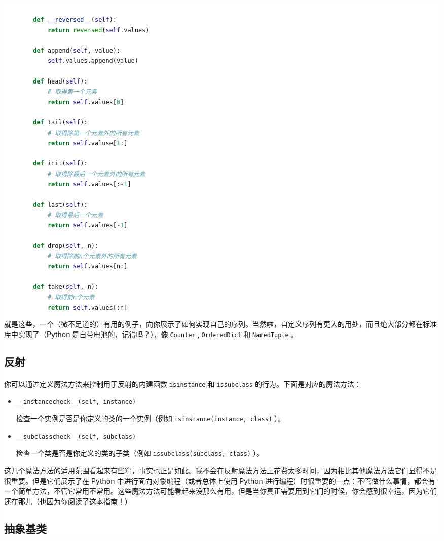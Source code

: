 ```python

        def __reversed__(self):
            return reversed(self.values)

        def append(self, value):
            self.values.append(value)

        def head(self):
            # 取得第一个元素
            return self.values[0]

        def tail(self):
            # 取得除第一个元素外的所有元素
            return self.valuse[1:]

        def init(self):
            # 取得除最后一个元素外的所有元素
            return self.values[:-1]

        def last(self):
            # 取得最后一个元素
            return self.values[-1]

        def drop(self, n):
            # 取得除前n个元素外的所有元素
            return self.values[n:]

        def take(self, n):
            # 取得前n个元素
            return self.values[:n]
```

就是这些，一个（微不足道的）有用的例子，向你展示了如何实现自己的序列。当然啦，自定义序列有更大的用处，而且绝大部分都在标准库中实现了（Python 是自带电池的，记得吗？），像 `Counter` , `OrderedDict` 和 `NamedTuple` 。

反射
----

你可以通过定义魔法方法来控制用于反射的内建函数 `isinstance` 和 `issubclass` 的行为。下面是对应的魔法方法：

- `__instancecheck__(self, instance)`

  检查一个实例是否是你定义的类的一个实例（例如 `isinstance(instance, class)` ）。

- `__subclasscheck__(self, subclass)`

  检查一个类是否是你定义的类的子类（例如 `issubclass(subclass, class)` ）。
    

这几个魔法方法的适用范围看起来有些窄，事实也正是如此。我不会在反射魔法方法上花费太多时间，因为相比其他魔法方法它们显得不是很重要。但是它们展示了在 Python 中进行面向对象编程（或者总体上使用 Python 进行编程）时很重要的一点：不管做什么事情，都会有一个简单方法，不管它常用不常用。这些魔法方法可能看起来没那么有用，但是当你真正需要用到它们的时候，你会感到很幸运，因为它们还在那儿（也因为你阅读了这本指南！）

    
抽象基类
--------
